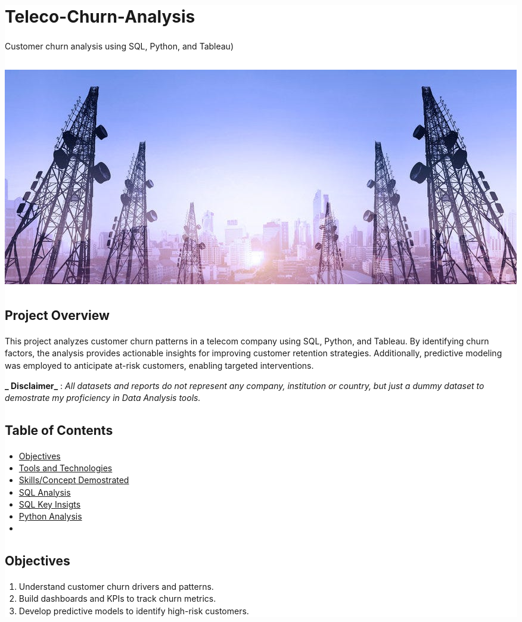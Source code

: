 # Teleco-Churn-Analysis
Customer churn analysis using SQL, Python, and Tableau)

![](Intro_Image3.jpg)
---
## Project Overview
This project analyzes customer churn patterns in a telecom company using SQL, Python, and Tableau. By identifying churn factors, the analysis provides actionable insights for improving customer retention strategies. Additionally, predictive modeling was employed to anticipate at-risk customers, enabling targeted interventions.

**_ Disclaimer_** : _All datasets and reports do not represent any company, institution or country, but just a dummy dataset to demostrate my proficiency in Data Analysis tools._

## Table of Contents
- [Objectives]([##Objectives](https://github.com/Michael-Otebola/Teleco-Churn-Analysis/blob/main/README.md#objectives)https://github.com/Michael-Otebola/Teleco-Churn-Analysis/blob/main/README.md#objectives)
- [Tools and Technologies](##tools_and_technologies)
- [Skills/Concept Demostrated](##skill/concept_demostrated)
- [SQL Analysis](###1_sql_analysis)
- [SQL Key Insigts](#####7_key_insights)
- [Python Analysis](##python_analysis)
- 


## Objectives
1. Understand customer churn drivers and patterns.
2. Build dashboards and KPIs to track churn metrics.
3. Develop predictive models to identify high-risk customers.
